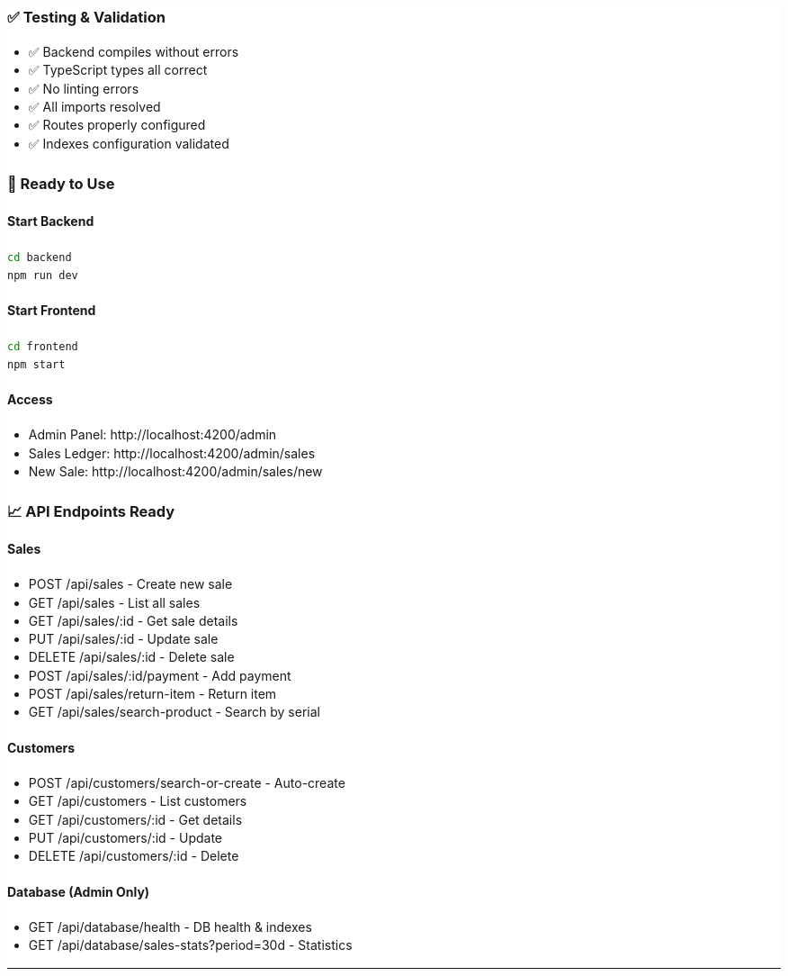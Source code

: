 ### ✅ Testing & Validation

- ✅ Backend compiles without errors
- ✅ TypeScript types all correct
- ✅ No linting errors
- ✅ All imports resolved
- ✅ Routes properly configured
- ✅ Indexes configuration validated

### 🚀 Ready to Use

#### Start Backend
```bash
cd backend
npm run dev
```

#### Start Frontend
```bash
cd frontend
npm start
```

#### Access
- Admin Panel: http://localhost:4200/admin
- Sales Ledger: http://localhost:4200/admin/sales
- New Sale: http://localhost:4200/admin/sales/new

### 📈 API Endpoints Ready

#### Sales
- POST /api/sales - Create new sale
- GET /api/sales - List all sales
- GET /api/sales/:id - Get sale details
- PUT /api/sales/:id - Update sale
- DELETE /api/sales/:id - Delete sale
- POST /api/sales/:id/payment - Add payment
- POST /api/sales/return-item - Return item
- GET /api/sales/search-product - Search by serial

#### Customers
- POST /api/customers/search-or-create - Auto-create
- GET /api/customers - List customers
- GET /api/customers/:id - Get details
- PUT /api/customers/:id - Update
- DELETE /api/customers/:id - Delete

#### Database (Admin Only)
- GET /api/database/health - DB health & indexes
- GET /api/database/sales-stats?period=30d - Statistics

---
